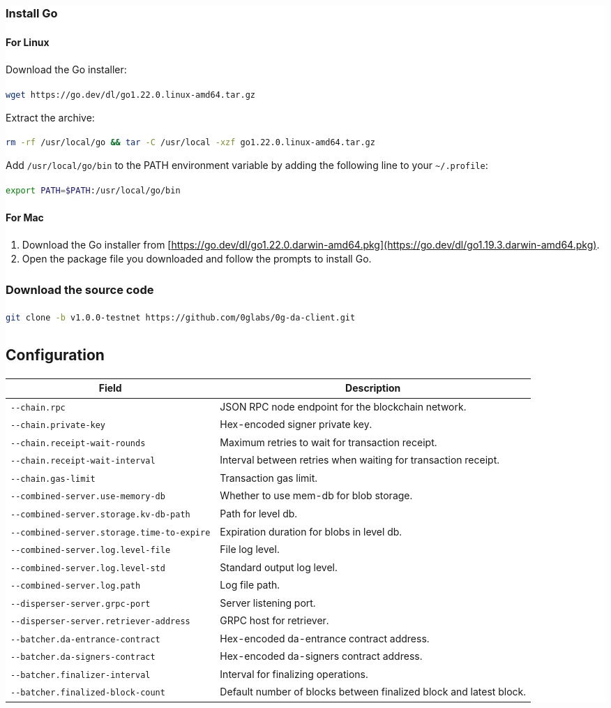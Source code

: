 ### Install Go

#### For Linux

Download the Go installer:

```bash
wget https://go.dev/dl/go1.22.0.linux-amd64.tar.gz
```

Extract the archive:

```bash
rm -rf /usr/local/go && tar -C /usr/local -xzf go1.22.0.linux-amd64.tar.gz
```

Add `/usr/local/go/bin` to the PATH environment variable by adding the following line to your `~/.profile`:

```bash
export PATH=$PATH:/usr/local/go/bin
```

#### For Mac

1. Download the Go installer from [https://go.dev/dl/go1.22.0.darwin-amd64.pkg](https://go.dev/dl/go1.19.3.darwin-amd64.pkg).
2. Open the package file you downloaded and follow the prompts to install Go.

### Download the source code

```bash
git clone -b v1.0.0-testnet https://github.com/0glabs/0g-da-client.git
```

## Configuration

| Field | Description |
|-------|-------------|
| `--chain.rpc` | JSON RPC node endpoint for the blockchain network. |
| `--chain.private-key` | Hex-encoded signer private key. |
| `--chain.receipt-wait-rounds` | Maximum retries to wait for transaction receipt. |
| `--chain.receipt-wait-interval` | Interval between retries when waiting for transaction receipt. |
| `--chain.gas-limit` | Transaction gas limit. |
| `--combined-server.use-memory-db` | Whether to use mem-db for blob storage. |
| `--combined-server.storage.kv-db-path` | Path for level db. |
| `--combined-server.storage.time-to-expire` | Expiration duration for blobs in level db. |
| `--combined-server.log.level-file` | File log level. |
| `--combined-server.log.level-std` | Standard output log level. |
| `--combined-server.log.path` | Log file path. |
| `--disperser-server.grpc-port` | Server listening port. |
| `--disperser-server.retriever-address` | GRPC host for retriever. |
| `--batcher.da-entrance-contract` | Hex-encoded da-entrance contract address. |
| `--batcher.da-signers-contract` | Hex-encoded da-signers contract address. |
| `--batcher.finalizer-interval` | Interval for finalizing operations. |
| `--batcher.finalized-block-count` | Default number of blocks between finalized block and latest block. |